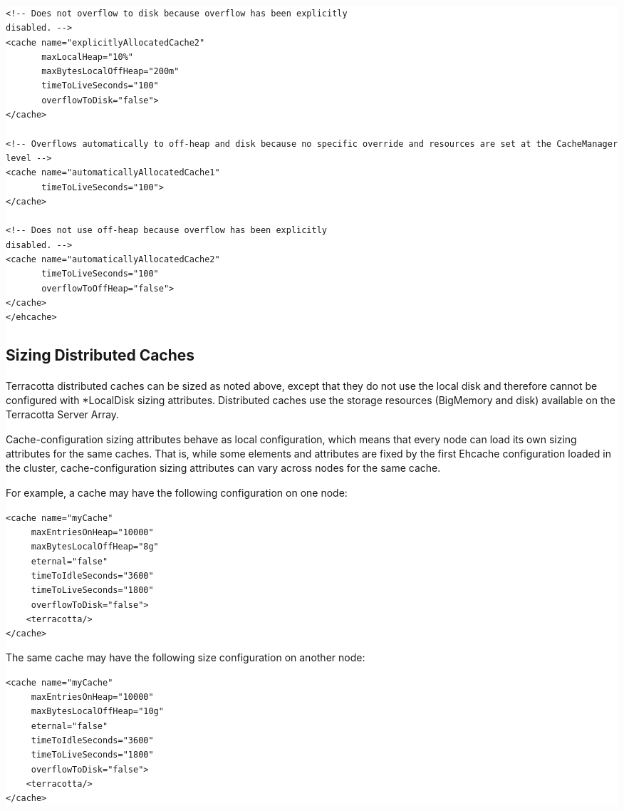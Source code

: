     <!-- Does not overflow to disk because overflow has been explicitly
    disabled. -->
    <cache name="explicitlyAllocatedCache2"
     	   maxLocalHeap="10%"
     	   maxBytesLocalOffHeap="200m"
     	   timeToLiveSeconds="100"
     	   overflowToDisk="false">
    </cache>
    
    <!-- Overflows automatically to off-heap and disk because no specific override and resources are set at the CacheManager level -->
    <cache name="automaticallyAllocatedCache1"
     	   timeToLiveSeconds="100">
    </cache>
    
    <!-- Does not use off-heap because overflow has been explicitly
    disabled. -->
    <cache name="automaticallyAllocatedCache2"
           timeToLiveSeconds="100"
           overflowToOffHeap="false">
    </cache>
    </ehcache>


## Sizing Distributed Caches
Terracotta distributed caches can be sized as noted above, except that they do not use the local disk and therefore cannot be configured with *LocalDisk sizing attributes. Distributed caches use the storage resources (BigMemory and disk) available on the Terracotta Server Array. 

Cache-configuration sizing attributes behave as local configuration, which means that every node can load its own sizing attributes for the same caches. That is, while some elements and attributes are fixed by the first Ehcache configuration loaded in the cluster, cache-configuration sizing attributes can vary across nodes for the same cache.

For example, a cache may have the following configuration on one node:

    <cache name="myCache"
         maxEntriesOnHeap="10000"
         maxBytesLocalOffHeap="8g"
         eternal="false"
         timeToIdleSeconds="3600"
         timeToLiveSeconds="1800"
         overflowToDisk="false">
        <terracotta/>
    </cache>

The same cache may have the following size configuration on another node:

    <cache name="myCache"
         maxEntriesOnHeap="10000"
         maxBytesLocalOffHeap="10g"
         eternal="false"
         timeToIdleSeconds="3600"
         timeToLiveSeconds="1800"
         overflowToDisk="false">
        <terracotta/>
    </cache>
